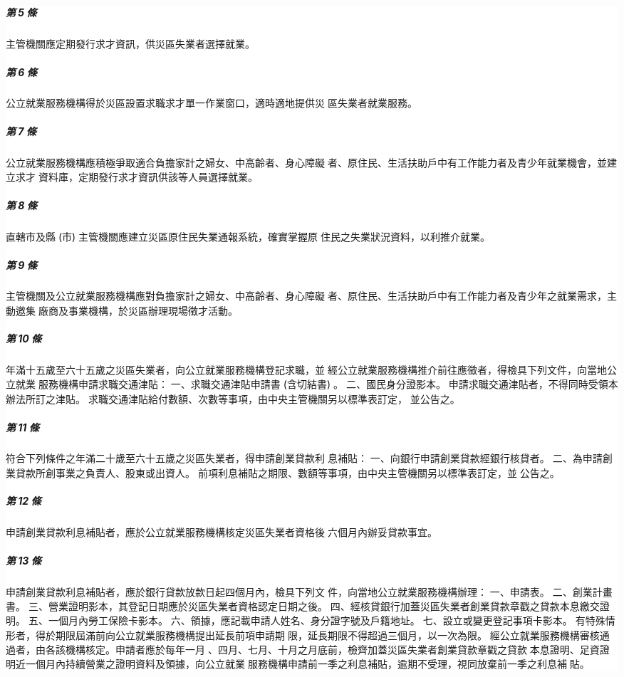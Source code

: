 ##### 第 5 條
主管機關應定期發行求才資訊，供災區失業者選擇就業。

##### 第 6 條
公立就業服務機構得於災區設置求職求才單一作業窗口，適時適地提供災
區失業者就業服務。

##### 第 7 條
公立就業服務機構應積極爭取適合負擔家計之婦女、中高齡者、身心障礙
者、原住民、生活扶助戶中有工作能力者及青少年就業機會，並建立求才
資料庫，定期發行求才資訊供該等人員選擇就業。

##### 第 8 條
直轄市及縣 (市) 主管機關應建立災區原住民失業通報系統，確實掌握原
住民之失業狀況資料，以利推介就業。

##### 第 9 條
主管機關及公立就業服務機構應對負擔家計之婦女、中高齡者、身心障礙
者、原住民、生活扶助戶中有工作能力者及青少年之就業需求，主動邀集
廠商及事業機構，於災區辦理現場徵才活動。

##### 第 10 條
年滿十五歲至六十五歲之災區失業者，向公立就業服務機構登記求職，並
經公立就業服務機構推介前往應徵者，得檢具下列文件，向當地公立就業
服務機構申請求職交通津貼：
一、求職交通津貼申請書 (含切結書) 。
二、國民身分證影本。
申請求職交通津貼者，不得同時受領本辦法所訂之津貼。
求職交通津貼給付數額、次數等事項，由中央主管機關另以標準表訂定，
並公告之。

##### 第 11 條
符合下列條件之年滿二十歲至六十五歲之災區失業者，得申請創業貸款利
息補貼：
一、向銀行申請創業貸款經銀行核貸者。
二、為申請創業貸款所創事業之負責人、股東或出資人。
前項利息補貼之期限、數額等事項，由中央主管機關另以標準表訂定，並
公告之。

##### 第 12 條
申請創業貸款利息補貼者，應於公立就業服務機構核定災區失業者資格後
六個月內辦妥貸款事宜。

##### 第 13 條
申請創業貸款利息補貼者，應於銀行貸款放款日起四個月內，檢具下列文
件，向當地公立就業服務機構辦理：
一、申請表。
二、創業計畫書。
三、營業證明影本，其登記日期應於災區失業者資格認定日期之後。
四、經核貸銀行加蓋災區失業者創業貸款章戳之貸款本息繳交證明。
五、一個月內勞工保險卡影本。
六、領據，應記載申請人姓名、身分證字號及戶籍地址。
七、設立或變更登記事項卡影本。
有特殊情形者，得於期限屆滿前向公立就業服務機構提出延長前項申請期
限，延長期限不得超過三個月，以一次為限。
經公立就業服務機構審核通過者，由各該機構核定。申請者應於每年一月
、四月、七月、十月之月底前，檢齊加蓋災區失業者創業貸款章戳之貸款
本息證明、足資證明近一個月內持續營業之證明資料及領據，向公立就業
服務機構申請前一季之利息補貼，逾期不受理，視同放棄前一季之利息補
貼。
